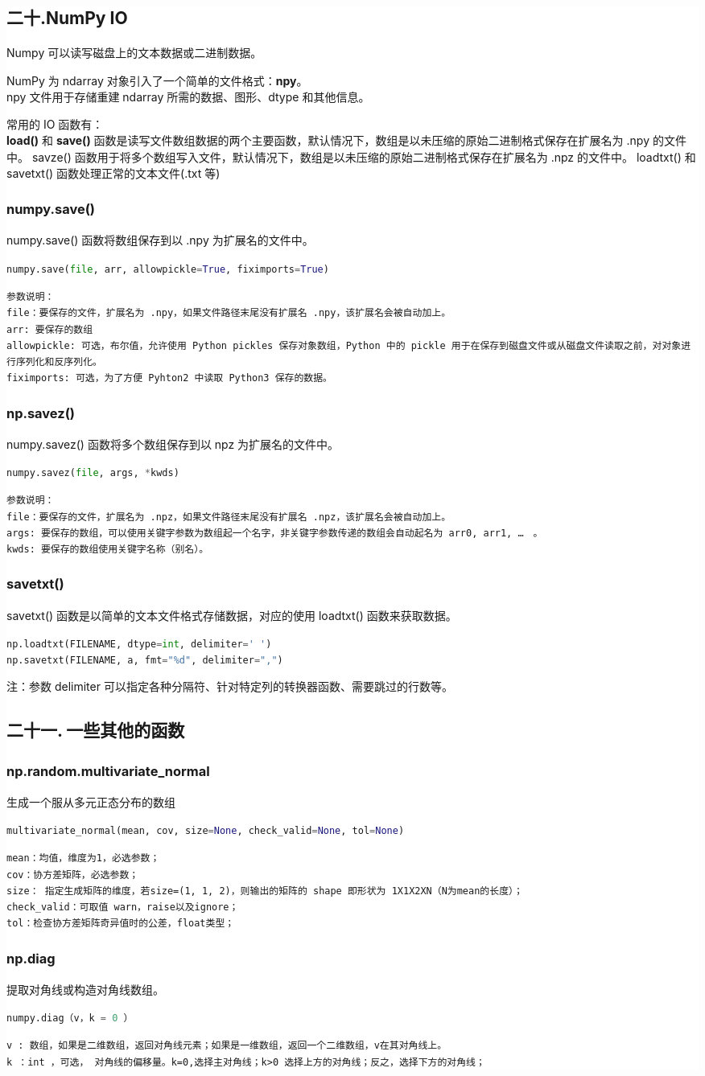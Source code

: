 
## 二十.NumPy IO

Numpy 可以读写磁盘上的文本数据或二进制数据。 

 NumPy 为 ndarray 对象引入了一个简单的文件格式：**npy**。   
 npy 文件用于存储重建 ndarray 所需的数据、图形、dtype 和其他信息。   

 常用的 IO 函数有：  
 **load()** 和 **save()** 函数是读写文件数组数据的两个主要函数，默认情况下，数组是以未压缩的原始二进制格式保存在扩展名为 .npy 的文件中。 savze() 函数用于将多个数组写入文件，默认情况下，数组是以未压缩的原始二进制格式保存在扩展名为 .npz 的文件中。 loadtxt() 和 savetxt() 函数处理正常的文本文件(.txt 等)

### numpy.save()   
numpy.save() 函数将数组保存到以 .npy 为扩展名的文件中。  
```py
numpy.save(file, arr, allowpickle=True, fiximports=True) 
```
	参数说明：  
	file：要保存的文件，扩展名为 .npy，如果文件路径末尾没有扩展名 .npy，该扩展名会被自动加上。  
	arr: 要保存的数组   
	allowpickle: 可选，布尔值，允许使用 Python pickles 保存对象数组，Python 中的 pickle 用于在保存到磁盘文件或从磁盘文件读取之前，对对象进行序列化和反序列化。   
	fiximports: 可选，为了方便 Pyhton2 中读取 Python3 保存的数据。

### np.savez()   
numpy.savez() 函数将多个数组保存到以 npz 为扩展名的文件中。 
```py
numpy.savez(file, args, *kwds) 
```
	参数说明：  
	file：要保存的文件，扩展名为 .npz，如果文件路径末尾没有扩展名 .npz，该扩展名会被自动加上。   
	args: 要保存的数组，可以使用关键字参数为数组起一个名字，非关键字参数传递的数组会自动起名为 arr0, arr1, …　。  
	kwds: 要保存的数组使用关键字名称（别名）。

### savetxt()  
savetxt() 函数是以简单的文本文件格式存储数据，对应的使用 loadtxt() 函数来获取数据。 
```py
np.loadtxt(FILENAME, dtype=int, delimiter=' ')
np.savetxt(FILENAME, a, fmt="%d", delimiter=",")
```
 注：参数 delimiter 可以指定各种分隔符、针对特定列的转换器函数、需要跳过的行数等。


## 二十一. 一些其他的函数

### np.random.multivariate_normal

生成一个服从多元正态分布的数组
```py
multivariate_normal(mean, cov, size=None, check_valid=None, tol=None)
``` 
	mean：均值，维度为1，必选参数；
	cov：协方差矩阵，必选参数；
	size： 指定生成矩阵的维度，若size=(1, 1, 2)，则输出的矩阵的 shape 即形状为 1X1X2XN（N为mean的长度）；
	check_valid：可取值 warn，raise以及ignore；
	tol：检查协方差矩阵奇异值时的公差，float类型；

### np.diag

提取对角线或构造对角线数组。
```py
numpy.diag（v，k = 0 ）

```
	v : 数组，如果是二维数组，返回对角线元素；如果是一维数组，返回一个二维数组，v在其对角线上。
	k ：int ，可选， 对角线的偏移量。k=0,选择主对角线；k>0 选择上方的对角线；反之，选择下方的对角线；
